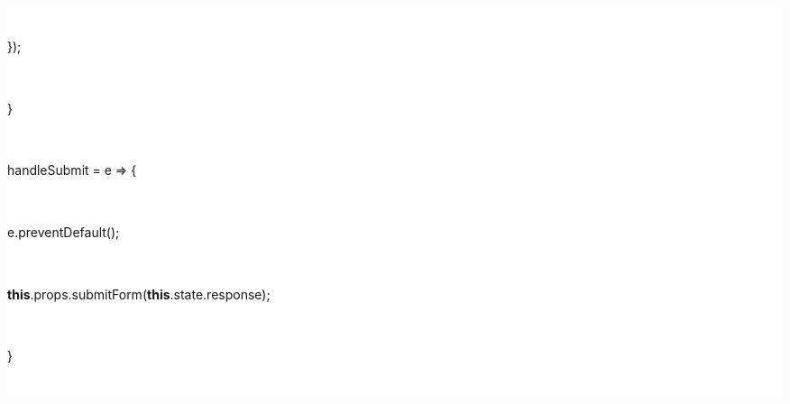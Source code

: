  

});

 

}

 

handleSubmit = e => {

 

e.preventDefault();

 

**this**.props.submitForm(**this**.state.response);

 

}

 







